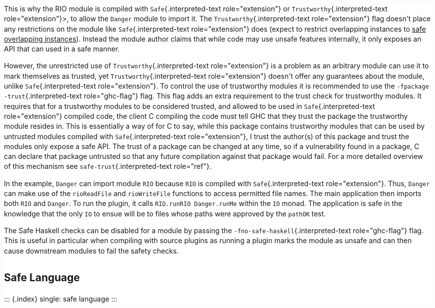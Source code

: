 This is why the RIO module is compiled with `Safe`{.interpreted-text
role="extension"} or `Trustworthy`{.interpreted-text
role="extension"}\>, to allow the `Danger` module to import it. The
`Trustworthy`{.interpreted-text role="extension"} flag doesn\'t place
any restrictions on the module like `Safe`{.interpreted-text
role="extension"} does (expect to restrict overlapping instances to
[safe overlapping instances](#safe-overlapping-instances)). Instead the
module author claims that while code may use unsafe features internally,
it only exposes an API that can used in a safe manner.

However, the unrestricted use of `Trustworthy`{.interpreted-text
role="extension"} is a problem as an arbitrary module can use it to mark
themselves as trusted, yet `Trustworthy`{.interpreted-text
role="extension"} doesn\'t offer any guarantees about the module, unlike
`Safe`{.interpreted-text role="extension"}. To control the use of
trustworthy modules it is recommended to use the
`-fpackage-trust`{.interpreted-text role="ghc-flag"} flag. This flag
adds an extra requirement to the trust check for trustworthy modules. It
requires that for a trustworthy modules to be considered trusted, and
allowed to be used in `Safe`{.interpreted-text role="extension"}
compiled code, the client C compiling the code must tell GHC that they
trust the package the trustworthy module resides in. This is essentially
a way of for C to say, while this package contains trustworthy modules
that can be used by untrusted modules compiled with
`Safe`{.interpreted-text role="extension"}, I trust the author(s) of
this package and trust the modules only expose a safe API. The trust of
a package can be changed at any time, so if a vulnerability found in a
package, C can declare that package untrusted so that any future
compilation against that package would fail. For a more detailed
overview of this mechanism see `safe-trust`{.interpreted-text
role="ref"}.

In the example, `Danger` can import module `RIO` because `RIO` is
compiled with `Safe`{.interpreted-text role="extension"}. Thus, `Danger`
can make use of the `rioReadFile` and `rioWriteFile` functions to access
permitted file names. The main application then imports both `RIO` and
`Danger`. To run the plugin, it calls `RIO.runRIO Danger.runMe` within
the `IO` monad. The application is safe in the knowledge that the only
`IO` to ensue will be to files whose paths were approved by the `pathOK`
test.

The Safe Haskell checks can be disabled for a module by passing the
`-fno-safe-haskell`{.interpreted-text role="ghc-flag"} flag. This is
useful in particular when compiling with source plugins as running a
plugin marks the module as unsafe and can then cause downstream modules
to fail the safety checks.

Safe Language
-------------

::: {.index}
single: safe language
:::
